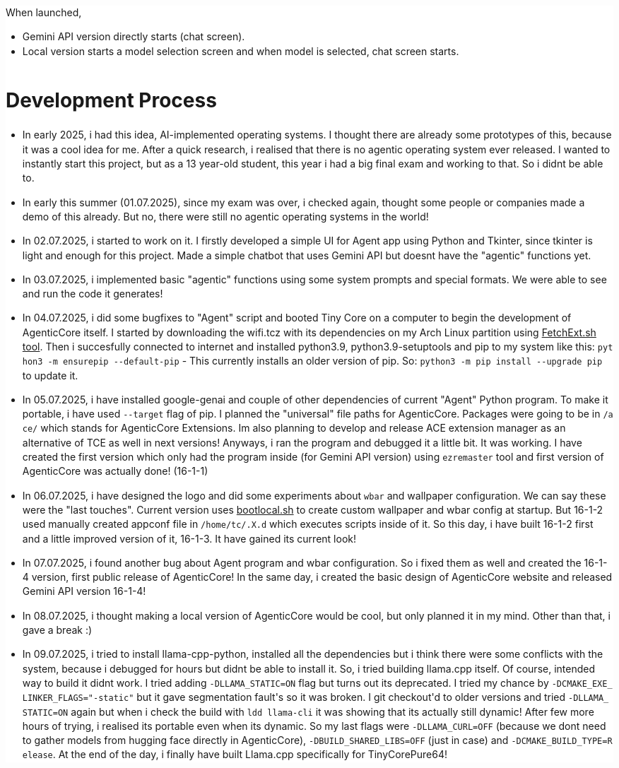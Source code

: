 When launched,
- Gemini API version directly starts (chat screen).
- Local version starts a model selection screen and when model is selected, chat screen starts.

# Development Process
- In early 2025, i had this idea, AI-implemented operating systems. I thought there are already some prototypes of this, because it was a cool idea for me. After a quick research, i realised that there is no agentic operating system ever released. I wanted to instantly start this project, but as a 13 year-old student, this year i had a big final exam and working to that. So i didnt be able to.

- In early this summer (01.07.2025), since my exam was over, i checked again, thought some people or companies made a demo of this already. But no, there were still no agentic operating systems in the world!

- In 02.07.2025, i started to work on it. I firstly developed a simple UI for Agent app using Python and Tkinter, since tkinter is light and enough for this project. Made a simple chatbot that uses Gemini API but doesnt have the "agentic" functions yet.

- In 03.07.2025, i implemented basic "agentic" functions using some system prompts and special formats. We were able to see and run the code it generates!

- In 04.07.2025, i did some bugfixes to "Agent" script and booted Tiny Core on a computer to begin the development of AgenticCore itself. I started by downloading the wifi.tcz with its dependencies on my Arch Linux partition using [FetchExt.sh tool](https://forum.tinycorelinux.net/index.php/topic,23034.0.html "FetchExt.sh tool"). Then i succesfully connected to internet and installed python3.9, python3.9-setuptools and pip to my system like this:
`python3 -m ensurepip --default-pip` - This currently installs an older version of pip. So:
`python3 -m pip install --upgrade pip` to update it.

- In 05.07.2025, i have installed google-genai and couple of other dependencies of current "Agent" Python program. To make it portable, i have used `--target` flag of pip. I planned the "universal" file paths for AgenticCore. Packages were going to be in `/ace/` which stands for AgenticCore Extensions. Im also planning to develop and release ACE extension manager as an alternative of TCE as well in next versions! Anyways, i ran the program and debugged it a little bit. It was working. I have created the first version which only had the program inside (for Gemini API version) using `ezremaster` tool and first version of AgenticCore was actually done! (16-1-1)

- In 06.07.2025, i have designed the logo and did some experiments about `wbar` and wallpaper configuration. We can say these were the "last touches". Current version uses [bootlocal.sh](scripts/bootlocal.sh "bootlocal.sh") to create custom wallpaper and wbar config at startup. But 16-1-2 used manually created appconf file in `/home/tc/.X.d` which executes scripts inside of it. So this day, i have built 16-1-2 first and a little improved version of it, 16-1-3. It have gained its current look!

- In 07.07.2025, i found another bug about Agent program and wbar configuration. So i fixed them as well and created the 16-1-4 version, first public release of AgenticCore! In the same day, i created the basic design of AgenticCore website and released Gemini API version 16-1-4!

- In 08.07.2025, i thought making a local version of AgenticCore would be cool, but only planned it in my mind. Other than that, i gave a break :)

- In 09.07.2025, i tried to install llama-cpp-python, installed all the dependencies but i think there were some conflicts with the system, because i debugged for hours but didnt be able to install it. So, i tried building llama.cpp itself. Of course, intended way to build it didnt work. I tried adding `-DLLAMA_STATIC=ON` flag but turns out its deprecated. I tried my chance by `-DCMAKE_EXE_LINKER_FLAGS="-static"` but it gave segmentation fault's so it was broken. I git checkout'd to older versions and tried `-DLLAMA_STATIC=ON` again but when i check the build with `ldd llama-cli` it was showing that its actually still dynamic! After few more hours of trying, i realised its portable even when its dynamic. So my last flags were `-DLLAMA_CURL=OFF` (because we dont need to gather models from hugging face directly in AgenticCore), `-DBUILD_SHARED_LIBS=OFF` (just in case) and `-DCMAKE_BUILD_TYPE=Release`. At the end of the day, i finally have built Llama.cpp specifically for TinyCorePure64!
